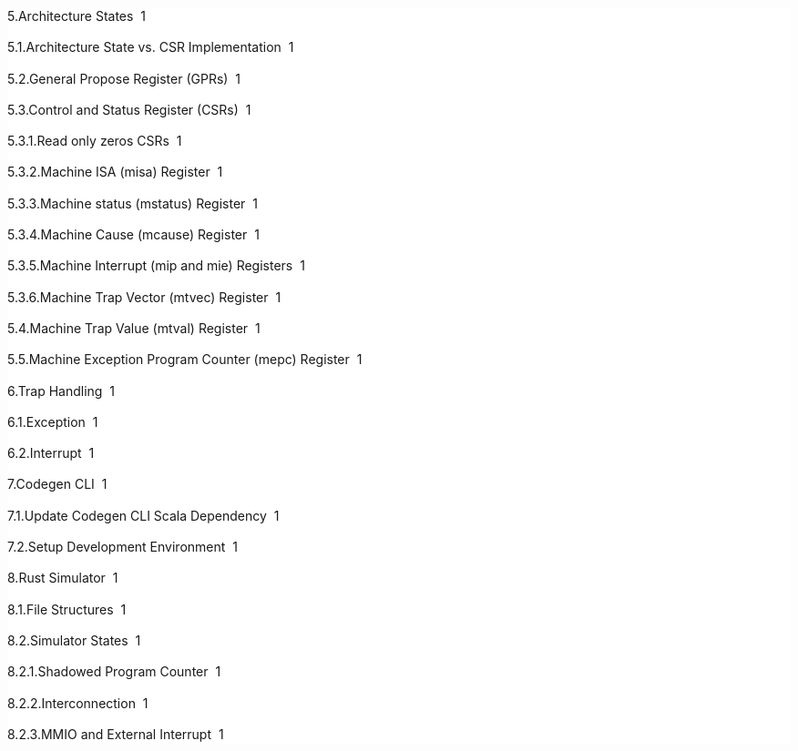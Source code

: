 5.Architecture States <span style="display: inline-block;"></span> ⁠1

5.1.Architecture State vs. CSR Implementation
<span style="display: inline-block;"></span> ⁠1

5.2.General Propose Register (GPRs)
<span style="display: inline-block;"></span> ⁠1

5.3.Control and Status Register (CSRs)
<span style="display: inline-block;"></span> ⁠1

5.3.1.Read only zeros CSRs <span style="display: inline-block;"></span>
⁠1

5.3.2.Machine ISA (misa) Register
<span style="display: inline-block;"></span> ⁠1

5.3.3.Machine status (mstatus) Register
<span style="display: inline-block;"></span> ⁠1

5.3.4.Machine Cause (mcause) Register
<span style="display: inline-block;"></span> ⁠1

5.3.5.Machine Interrupt (mip and mie) Registers
<span style="display: inline-block;"></span> ⁠1

5.3.6.Machine Trap Vector (mtvec) Register
<span style="display: inline-block;"></span> ⁠1

5.4.Machine Trap Value (mtval) Register
<span style="display: inline-block;"></span> ⁠1

5.5.Machine Exception Program Counter (mepc) Register
<span style="display: inline-block;"></span> ⁠1

6.Trap Handling <span style="display: inline-block;"></span> ⁠1

6.1.Exception <span style="display: inline-block;"></span> ⁠1

6.2.Interrupt <span style="display: inline-block;"></span> ⁠1

7.Codegen CLI <span style="display: inline-block;"></span> ⁠1

7.1.Update Codegen CLI Scala Dependency
<span style="display: inline-block;"></span> ⁠1

7.2.Setup Development Environment
<span style="display: inline-block;"></span> ⁠1

8.Rust Simulator <span style="display: inline-block;"></span> ⁠1

8.1.File Structures <span style="display: inline-block;"></span> ⁠1

8.2.Simulator States <span style="display: inline-block;"></span> ⁠1

8.2.1.Shadowed Program Counter
<span style="display: inline-block;"></span> ⁠1

8.2.2.Interconnection <span style="display: inline-block;"></span> ⁠1

8.2.3.MMIO and External Interrupt
<span style="display: inline-block;"></span> ⁠1
